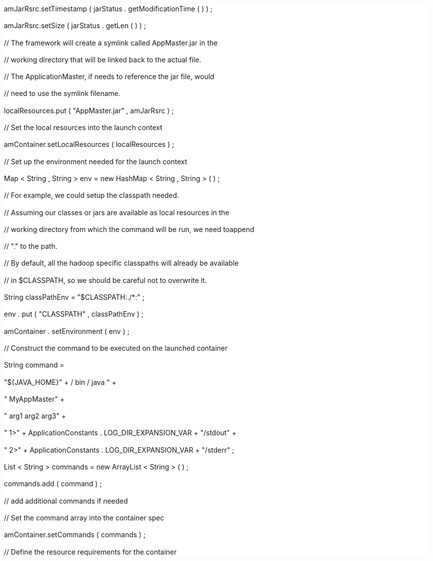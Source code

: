 amJarRsrc.setTimestamp ( jarStatus . getModificationTime ( ) ) ;
 
amJarRsrc.setSize ( jarStatus . getLen ( ) ) ;
 
// The framework will create a symlink called AppMaster.jar in the
 
// working directory that will be linked back to the actual file.
 
// The ApplicationMaster, if needs to reference the jar file, would
 
// need to use the symlink filename.
 
localResources.put ( "AppMaster.jar" , amJarRsrc ) ;
 
// Set the local resources into the launch context
 
amContainer.setLocalResources ( localResources ) ;
 
// Set up the environment needed for the launch context
 
Map < String , String > env = new HashMap < String , String > ( ) ;
 
// For example, we could setup the classpath needed.
 
// Assuming our classes or jars are available as local resources in the
 
// working directory from which the command will be run, we need toappend
 
// "." to the path.
 
// By default, all the hadoop specific classpaths will already be available
 
// in $CLASSPATH, so we should be careful not to overwrite it.
 
String classPathEnv = "$CLASSPATH:./*:" ;
 
env . put ( "CLASSPATH" , classPathEnv ) ;
 
amContainer . setEnvironment ( env ) ;
 
// Construct the command to be executed on the launched container
 
String command =
 
  "${JAVA_HOME}" + / bin / java " +
 
  " MyAppMaster" +
 
  " arg1 arg2 arg3" +
 
  " 1>" + ApplicationConstants . LOG_DIR_EXPANSION_VAR + "/stdout" +
 
  " 2>" + ApplicationConstants . LOG_DIR_EXPANSION_VAR + "/stderr" ;
 
List < String > commands = new ArrayList < String > ( ) ;
 
commands.add ( command ) ;
 
// add additional commands if needed
 
// Set the command array into the container spec
 
amContainer.setCommands ( commands ) ;
 
// Define the resource requirements for the container
 